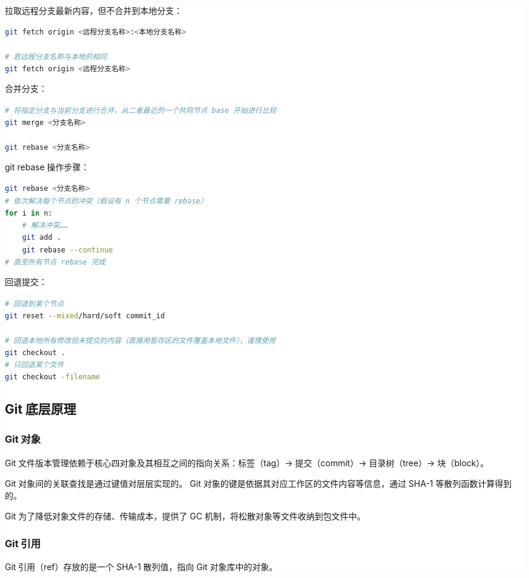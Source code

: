 拉取远程分支最新内容，但不合并到本地分支：

```bash
git fetch origin <远程分支名称>:<本地分支名称>

# 若远程分支名称与本地的相同
git fetch origin <远程分支名称>
```

合并分支：

```bash
# 将指定分支与当前分支进行合并，从二者最近的一个共同节点 base 开始进行比较
git merge <分支名称>

git rebase <分支名称>
```

git rebase 操作步骤：

```bash
git rebase <分支名称>
# 依次解决每个节点的冲突（假设有 n 个节点需要 rebase）
for i in n:
    # 解决冲突……
    git add .
    git rebase --continue
# 直至所有节点 rebase 完成
```

回退提交：

```bash
# 回退到某个节点
git reset --mixed/hard/soft commit_id

# 回退本地所有修改但未提交的内容（直接用暂存区的文件覆盖本地文件），谨慎使用
git checkout .
# 只回退某个文件
git checkout -filename
```

## Git 底层原理

### Git 对象

Git 文件版本管理依赖于核心四对象及其相互之间的指向关系：标签（tag）-> 提交（commit）-> 目录树（tree）-> 块（block）。

Git 对象间的关联查找是通过键值对层层实现的。
Git 对象的键是依据其对应工作区的文件内容等信息，通过 SHA-1 等散列函数计算得到的。

Git 为了降低对象文件的存储、传输成本，提供了 GC 机制，将松散对象等文件收纳到包文件中。

### Git 引用

Git 引用（ref）存放的是一个 SHA-1 散列值，指向 Git 对象库中的对象。
